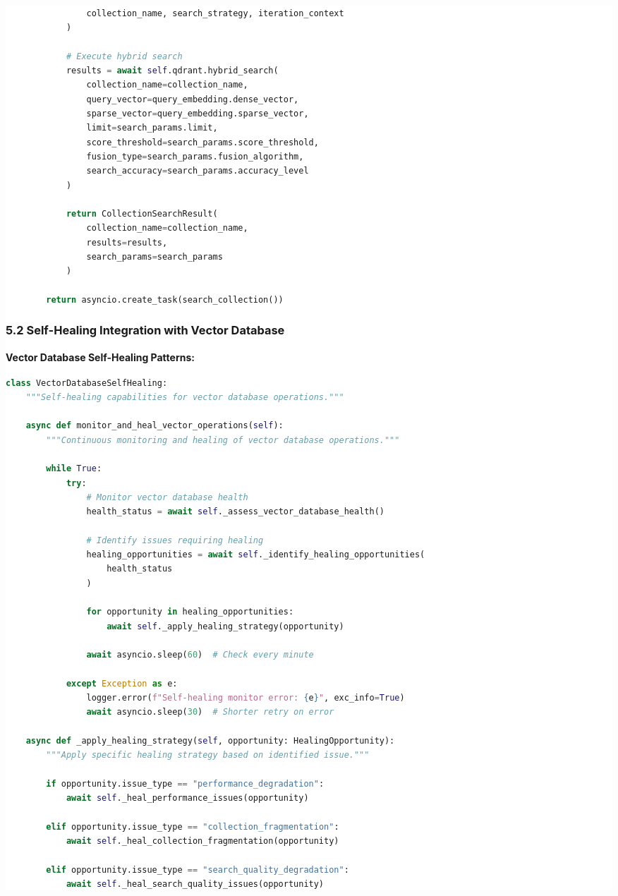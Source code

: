 ```python
                collection_name, search_strategy, iteration_context
            )
            
            # Execute hybrid search
            results = await self.qdrant.hybrid_search(
                collection_name=collection_name,
                query_vector=query_embedding.dense_vector,
                sparse_vector=query_embedding.sparse_vector,
                limit=search_params.limit,
                score_threshold=search_params.score_threshold,
                fusion_type=search_params.fusion_algorithm,
                search_accuracy=search_params.accuracy_level
            )
            
            return CollectionSearchResult(
                collection_name=collection_name,
                results=results,
                search_params=search_params
            )
        
        return asyncio.create_task(search_collection())
```

### 5.2 Self-Healing Integration with Vector Database

**Vector Database Self-Healing Patterns:**
```python
class VectorDatabaseSelfHealing:
    """Self-healing capabilities for vector database operations."""
    
    async def monitor_and_heal_vector_operations(self):
        """Continuous monitoring and healing of vector database operations."""
        
        while True:
            try:
                # Monitor vector database health
                health_status = await self._assess_vector_database_health()
                
                # Identify issues requiring healing
                healing_opportunities = await self._identify_healing_opportunities(
                    health_status
                )
                
                for opportunity in healing_opportunities:
                    await self._apply_healing_strategy(opportunity)
                
                await asyncio.sleep(60)  # Check every minute
                
            except Exception as e:
                logger.error(f"Self-healing monitor error: {e}", exc_info=True)
                await asyncio.sleep(30)  # Shorter retry on error
    
    async def _apply_healing_strategy(self, opportunity: HealingOpportunity):
        """Apply specific healing strategy based on identified issue."""
        
        if opportunity.issue_type == "performance_degradation":
            await self._heal_performance_issues(opportunity)
            
        elif opportunity.issue_type == "collection_fragmentation":
            await self._heal_collection_fragmentation(opportunity)
            
        elif opportunity.issue_type == "search_quality_degradation":
            await self._heal_search_quality_issues(opportunity)
```